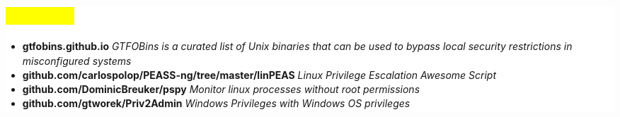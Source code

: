 ## <mark style="color:yellow;">Resource</mark>

* **gtfobins.github.io** _GTFOBins is a curated list of Unix binaries that can be used to bypass local security restrictions in misconfigured systems_
* **github.com/carlospolop/PEASS-ng/tree/master/linPEAS** _Linux Privilege Escalation Awesome Script_
* **github.com/DominicBreuker/pspy** _Monitor linux processes without root permissions_
* **github.com/gtworek/Priv2Admin** _Windows Privileges with Windows OS privileges_
